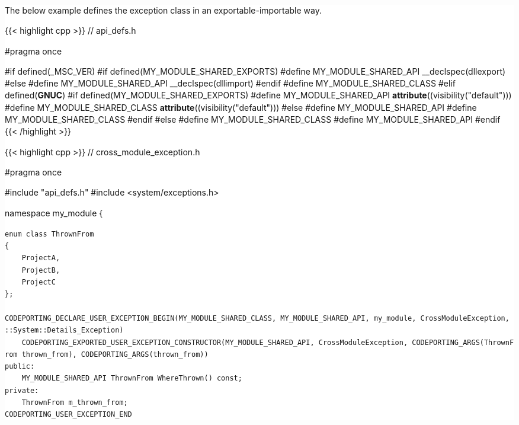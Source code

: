 The below example defines the exception class in an exportable-importable way.

{{< highlight cpp >}}
// api_defs.h

#pragma once

#if defined(_MSC_VER)
    #if defined(MY_MODULE_SHARED_EXPORTS)
        #define MY_MODULE_SHARED_API __declspec(dllexport)
    #else
        #define MY_MODULE_SHARED_API __declspec(dllimport)
    #endif
    #define MY_MODULE_SHARED_CLASS
#elif defined(__GNUC__)
    #if defined(MY_MODULE_SHARED_EXPORTS)
        #define MY_MODULE_SHARED_API __attribute__((visibility("default")))
        #define MY_MODULE_SHARED_CLASS __attribute__((visibility("default")))
    #else
        #define MY_MODULE_SHARED_API
        #define MY_MODULE_SHARED_CLASS
    #endif
#else
    #define MY_MODULE_SHARED_CLASS
    #define MY_MODULE_SHARED_API
#endif
{{< /highlight >}}

{{< highlight cpp >}}
// cross_module_exception.h

#pragma once

#include "api_defs.h"
#include <system/exceptions.h>


namespace my_module
{

    enum class ThrownFrom
    {
        ProjectA,
        ProjectB,
        ProjectC
    };

    CODEPORTING_DECLARE_USER_EXCEPTION_BEGIN(MY_MODULE_SHARED_CLASS, MY_MODULE_SHARED_API, my_module, CrossModuleException, ::System::Details_Exception)
        CODEPORTING_EXPORTED_USER_EXCEPTION_CONSTRUCTOR(MY_MODULE_SHARED_API, CrossModuleException, CODEPORTING_ARGS(ThrownFrom thrown_from), CODEPORTING_ARGS(thrown_from))
    public:
        MY_MODULE_SHARED_API ThrownFrom WhereThrown() const;
    private:
        ThrownFrom m_thrown_from;
    CODEPORTING_USER_EXCEPTION_END
